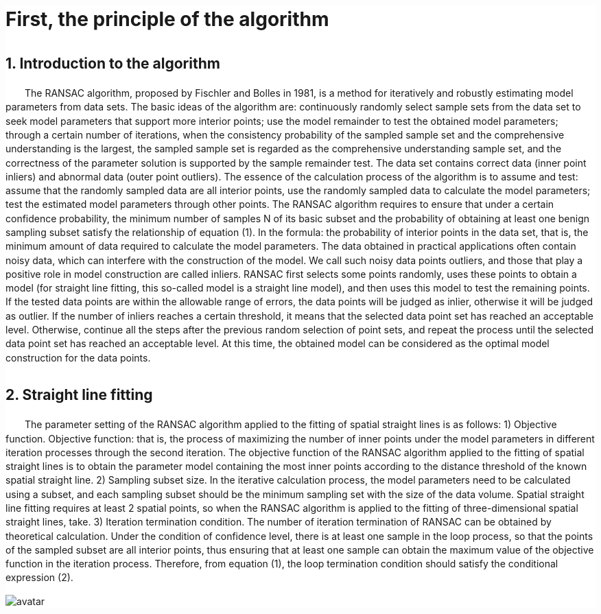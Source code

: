 #  First, the principle of the algorithm 

##  1. Introduction to the algorithm 

   The RANSAC algorithm, proposed by Fischler and Bolles in 1981, is a method for iteratively and robustly estimating model parameters from data sets. The basic ideas of the algorithm are: continuously randomly select sample sets from the data set to seek model parameters that support more interior points; use the model remainder to test the obtained model parameters; through a certain number of iterations, when the consistency probability of the sampled sample set and the comprehensive understanding is the largest, the sampled sample set is regarded as the comprehensive understanding sample set, and the correctness of the parameter solution is supported by the sample remainder test. The data set contains correct data (inner point inliers) and abnormal data (outer point outliers). The essence of the calculation process of the algorithm is to assume and test: assume that the randomly sampled data are all interior points, use the randomly sampled data to calculate the model parameters; test the estimated model parameters through other points. The RANSAC algorithm requires to ensure that under a certain confidence probability, the minimum number of samples N of its basic subset and the probability of obtaining at least one benign sampling subset satisfy the relationship of equation (1). In the formula: the probability of interior points in the data set, that is, the minimum amount of data required to calculate the model parameters. The data obtained in practical applications often contain noisy data, which can interfere with the construction of the model. We call such noisy data points outliers, and those that play a positive role in model construction are called inliers. RANSAC first selects some points randomly, uses these points to obtain a model (for straight line fitting, this so-called model is a straight line model), and then uses this model to test the remaining points. If the tested data points are within the allowable range of errors, the data points will be judged as inlier, otherwise it will be judged as outlier. If the number of inliers reaches a certain threshold, it means that the selected data point set has reached an acceptable level. Otherwise, continue all the steps after the previous random selection of point sets, and repeat the process until the selected data point set has reached an acceptable level. At this time, the obtained model can be considered as the optimal model construction for the data points. 

##  2. Straight line fitting 

   The parameter setting of the RANSAC algorithm applied to the fitting of spatial straight lines is as follows: 1) Objective function. Objective function: that is, the process of maximizing the number of inner points under the model parameters in different iteration processes through the second iteration. The objective function of the RANSAC algorithm applied to the fitting of spatial straight lines is to obtain the parameter model containing the most inner points according to the distance threshold of the known spatial straight line. 2) Sampling subset size. In the iterative calculation process, the model parameters need to be calculated using a subset, and each sampling subset should be the minimum sampling set with the size of the data volume. Spatial straight line fitting requires at least 2 spatial points, so when the RANSAC algorithm is applied to the fitting of three-dimensional spatial straight lines, take. 3) Iteration termination condition. The number of iteration termination of RANSAC can be obtained by theoretical calculation. Under the condition of confidence level, there is at least one sample in the loop process, so that the points of the sampled subset are all interior points, thus ensuring that at least one sample can obtain the maximum value of the objective function in the iteration process. Therefore, from equation (1), the loop termination condition should satisfy the conditional expression (2).  

 ![avatar]( 31a31c45912749bf928d10edbc9ec22a.png) 
